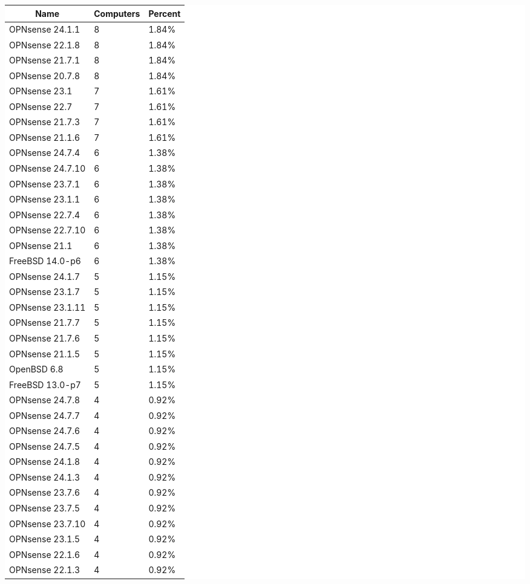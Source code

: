 
| Name             | Computers | Percent |
|------------------|-----------|---------|
| OPNsense 24.1.1  | 8         | 1.84%   |
| OPNsense 22.1.8  | 8         | 1.84%   |
| OPNsense 21.7.1  | 8         | 1.84%   |
| OPNsense 20.7.8  | 8         | 1.84%   |
| OPNsense 23.1    | 7         | 1.61%   |
| OPNsense 22.7    | 7         | 1.61%   |
| OPNsense 21.7.3  | 7         | 1.61%   |
| OPNsense 21.1.6  | 7         | 1.61%   |
| OPNsense 24.7.4  | 6         | 1.38%   |
| OPNsense 24.7.10 | 6         | 1.38%   |
| OPNsense 23.7.1  | 6         | 1.38%   |
| OPNsense 23.1.1  | 6         | 1.38%   |
| OPNsense 22.7.4  | 6         | 1.38%   |
| OPNsense 22.7.10 | 6         | 1.38%   |
| OPNsense 21.1    | 6         | 1.38%   |
| FreeBSD 14.0-p6  | 6         | 1.38%   |
| OPNsense 24.1.7  | 5         | 1.15%   |
| OPNsense 23.1.7  | 5         | 1.15%   |
| OPNsense 23.1.11 | 5         | 1.15%   |
| OPNsense 21.7.7  | 5         | 1.15%   |
| OPNsense 21.7.6  | 5         | 1.15%   |
| OPNsense 21.1.5  | 5         | 1.15%   |
| OpenBSD 6.8      | 5         | 1.15%   |
| FreeBSD 13.0-p7  | 5         | 1.15%   |
| OPNsense 24.7.8  | 4         | 0.92%   |
| OPNsense 24.7.7  | 4         | 0.92%   |
| OPNsense 24.7.6  | 4         | 0.92%   |
| OPNsense 24.7.5  | 4         | 0.92%   |
| OPNsense 24.1.8  | 4         | 0.92%   |
| OPNsense 24.1.3  | 4         | 0.92%   |
| OPNsense 23.7.6  | 4         | 0.92%   |
| OPNsense 23.7.5  | 4         | 0.92%   |
| OPNsense 23.7.10 | 4         | 0.92%   |
| OPNsense 23.1.5  | 4         | 0.92%   |
| OPNsense 22.1.6  | 4         | 0.92%   |
| OPNsense 22.1.3  | 4         | 0.92%   |